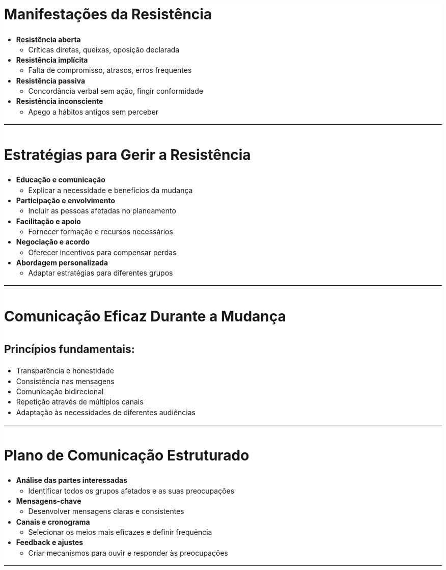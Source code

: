 

# Manifestações da Resistência

- **Resistência aberta**
  - Críticas diretas, queixas, oposição declarada
- **Resistência implícita**
  - Falta de compromisso, atrasos, erros frequentes
- **Resistência passiva**
  - Concordância verbal sem ação, fingir conformidade
- **Resistência inconsciente**
  - Apego a hábitos antigos sem perceber

---


# Estratégias para Gerir a Resistência

- **Educação e comunicação**
  - Explicar a necessidade e benefícios da mudança
- **Participação e envolvimento**
  - Incluir as pessoas afetadas no planeamento
- **Facilitação e apoio**
  - Fornecer formação e recursos necessários
- **Negociação e acordo**
  - Oferecer incentivos para compensar perdas
- **Abordagem personalizada**
  - Adaptar estratégias para diferentes grupos

---


# Comunicação Eficaz Durante a Mudança

## Princípios fundamentais:
- Transparência e honestidade
- Consistência nas mensagens
- Comunicação bidirecional
- Repetição através de múltiplos canais
- Adaptação às necessidades de diferentes audiências

---


# Plano de Comunicação Estruturado

- **Análise das partes interessadas**
  - Identificar todos os grupos afetados e as suas preocupações
- **Mensagens-chave**
  - Desenvolver mensagens claras e consistentes
- **Canais e cronograma**
  - Selecionar os meios mais eficazes e definir frequência
- **Feedback e ajustes**
  - Criar mecanismos para ouvir e responder às preocupações

---